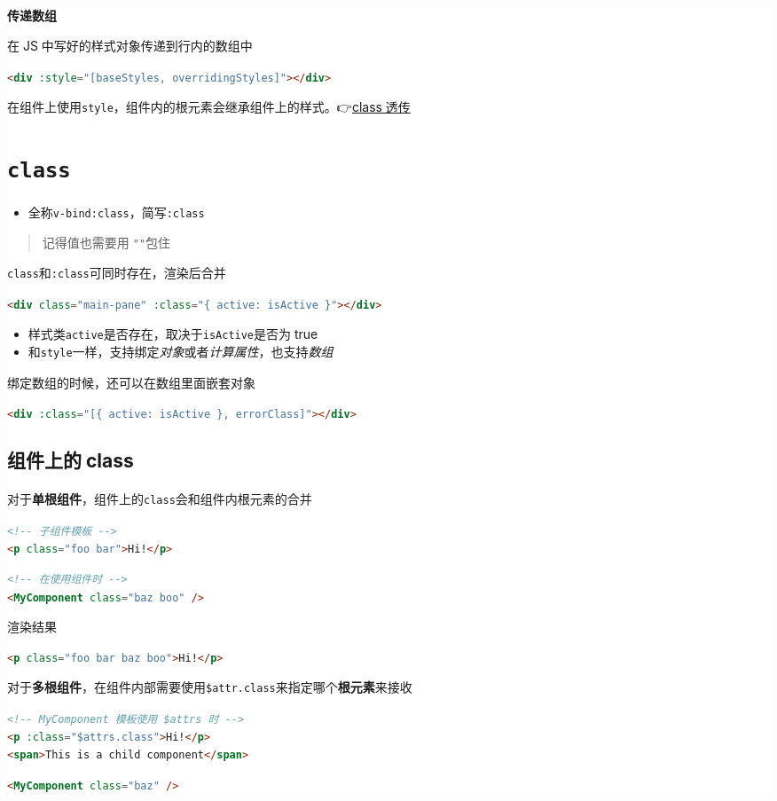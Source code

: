 **传递数组**

在 JS 中写好的样式对象传递到行内的数组中

```html
<div :style="[baseStyles, overridingStyles]"></div>
```

在组件上使用`style`，组件内的根元素会继承组件上的样式。👉[class 透传](#组件上的-class)

# `class`

- 全称`v-bind:class`，简写`:class`

> 记得值也需要用 `""`包住

`class`和`:class`可同时存在，渲染后合并

```html
<div class="main-pane" :class="{ active: isActive }"></div>
```

- 样式类`active`是否存在，取决于`isActive`是否为 true
- 和`style`一样，支持绑定*对象*或者*计算属性*，也支持*数组*

绑定数组的时候，还可以在数组里面嵌套对象

```html
<div :class="[{ active: isActive }, errorClass]"></div>
```

## 组件上的 class

对于**单根组件**，组件上的`class`会和组件内根元素的合并

```html
<!-- 子组件模板 -->
<p class="foo bar">Hi!</p>
```

```html
<!-- 在使用组件时 -->
<MyComponent class="baz boo" />
```

渲染结果

```html
<p class="foo bar baz boo">Hi!</p>
```

对于**多根组件**，在组件内部需要使用`$attr.class`来指定哪个**根元素**来接收

```html
<!-- MyComponent 模板使用 $attrs 时 -->
<p :class="$attrs.class">Hi!</p>
<span>This is a child component</span>
```

```html
<MyComponent class="baz" />
```
